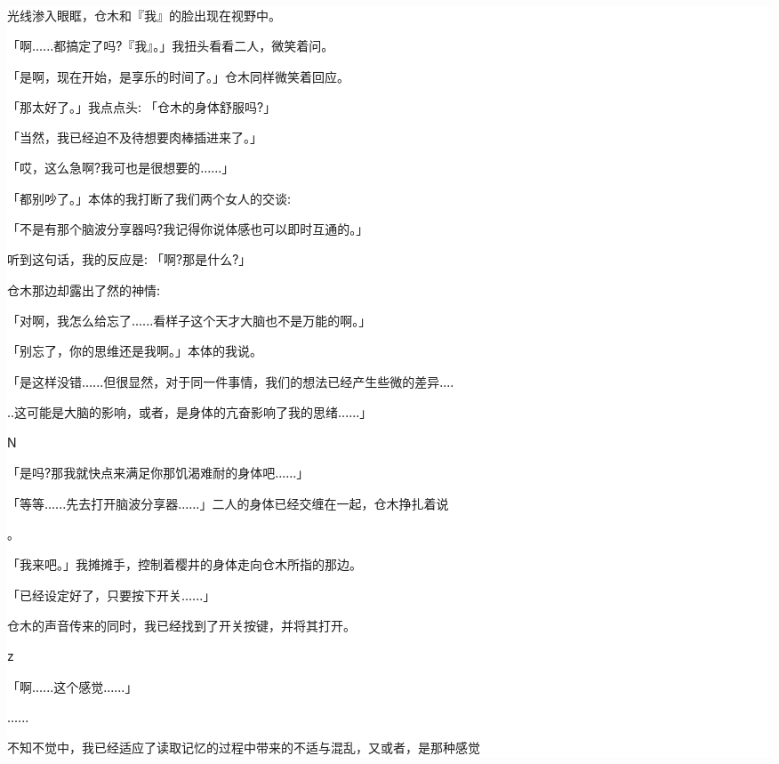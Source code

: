 

光线渗入眼眶，仓木和『我』的脸出现在视野中。



「啊......都搞定了吗?『我』。」我扭头看看二人，微笑着问。



「是啊，现在开始，是享乐的时间了。」仓木同样微笑着回应。

「那太好了。」我点点头: 「仓木的身体舒服吗?」

「当然，我已经迫不及待想要肉棒插进来了。」



「哎，这么急啊?我可也是很想要的......」



「都别吵了。」本体的我打断了我们两个女人的交谈:

「不是有那个脑波分享器吗?我记得你说体感也可以即时互通的。」

听到这句话，我的反应是: 「啊?那是什么?」

仓木那边却露出了然的神情:

「对啊，我怎么给忘了......看样子这个天才大脑也不是万能的啊。」



「别忘了，你的思维还是我啊。」本体的我说。

「是这样没错......但很显然，对于同一件事情，我们的想法已经产生些微的差异....

..这可能是大脑的影响，或者，是身体的亢奋影响了我的思绪......」

N

「是吗?那我就快点来满足你那饥渴难耐的身体吧......」

「等等......先去打开脑波分享器......」二人的身体已经交缠在一起，仓木挣扎着说

。



「我来吧。」我摊摊手，控制着樱井的身体走向仓木所指的那边。



「已经设定好了，只要按下开关......」



仓木的声音传来的同时，我已经找到了开关按键，并将其打开。

z

「啊......这个感觉......」





......



不知不觉中，我已经适应了读取记忆的过程中带来的不适与混乱，又或者，是那种感觉
